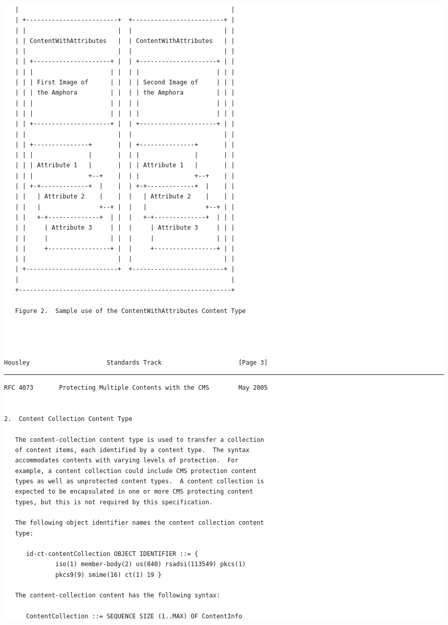 ``` newpage
   |                                                          |
   | +-------------------------+  +-------------------------+ |
   | |                         |  |                         | |
   | | ContentWithAttributes   |  | ContentWithAttributes   | |
   | |                         |  |                         | |
   | | +---------------------+ |  | +---------------------+ | |
   | | |                     | |  | |                     | | |
   | | | First Image of      | |  | | Second Image of     | | |
   | | | the Amphora         | |  | | the Amphora         | | |
   | | |                     | |  | |                     | | |
   | | |                     | |  | |                     | | |
   | | +---------------------+ |  | +---------------------+ | |
   | |                         |  |                         | |
   | | +---------------+       |  | +---------------+       | |
   | | |               |       |  | |               |       | |
   | | | Attribute 1   |       |  | | Attribute 1   |       | |
   | | |               +--+    |  | |               +--+    | |
   | | +-+-------------+  |    |  | +-+-------------+  |    | |
   | |   | Attribute 2    |    |  |   | Attribute 2    |    | |
   | |   |                +--+ |  |   |                +--+ | |
   | |   +-+--------------+  | |  |   +-+--------------+  | | |
   | |     | Attribute 3     | |  |     | Attribute 3     | | |
   | |     |                 | |  |     |                 | | |
   | |     +-----------------+ |  |     +-----------------+ | |
   | |                         |  |                         | |
   | +-------------------------+  +-------------------------+ |
   |                                                          |
   +----------------------------------------------------------+

   Figure 2.  Sample use of the ContentWithAttributes Content Type




Housley                     Standards Track                     [Page 3]
```

------------------------------------------------------------------------

``` newpage
RFC 4073       Protecting Multiple Contents with the CMS        May 2005


2.  Content Collection Content Type

   The content-collection content type is used to transfer a collection
   of content items, each identified by a content type.  The syntax
   accommodates contents with varying levels of protection.  For
   example, a content collection could include CMS protection content
   types as well as unprotected content types.  A content collection is
   expected to be encapsulated in one or more CMS protecting content
   types, but this is not required by this specification.

   The following object identifier names the content collection content
   type:

      id-ct-contentCollection OBJECT IDENTIFIER ::= {
              iso(1) member-body(2) us(840) rsadsi(113549) pkcs(1)
              pkcs9(9) smime(16) ct(1) 19 }

   The content-collection content has the following syntax:

      ContentCollection ::= SEQUENCE SIZE (1..MAX) OF ContentInfo

```
